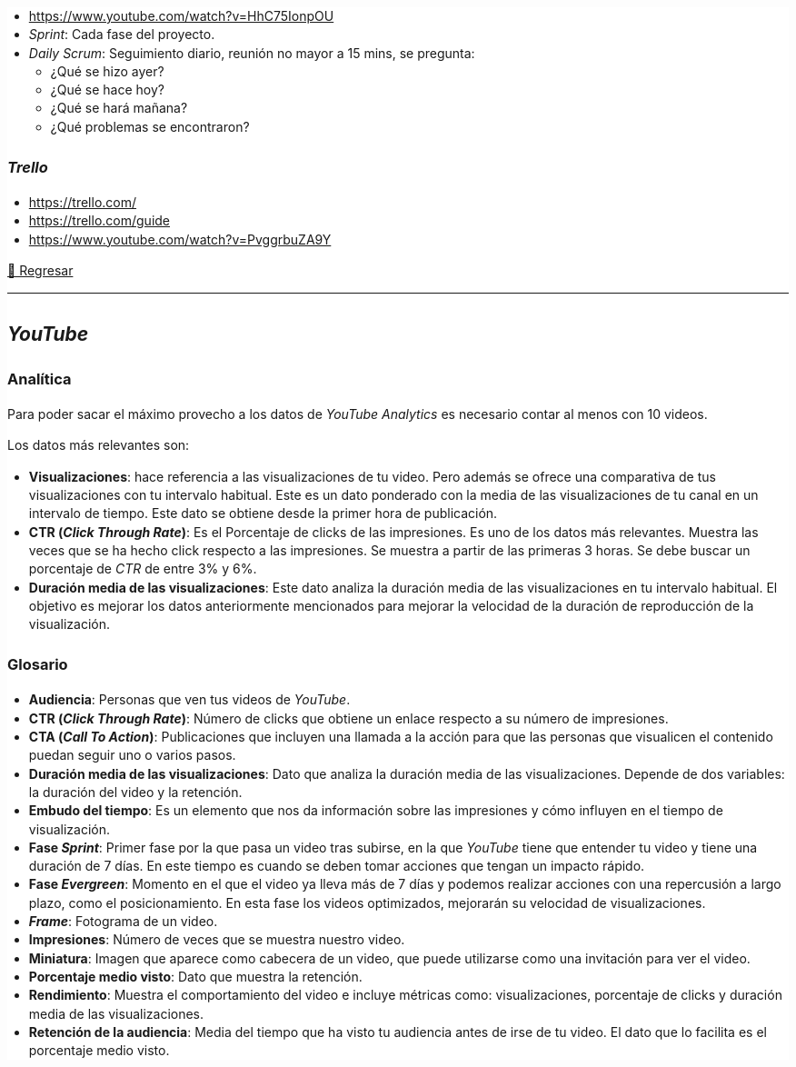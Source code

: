 - https://www.youtube.com/watch?v=HhC75IonpOU
- _Sprint_: Cada fase del proyecto.
- _Daily Scrum_: Seguimiento diario, reunión no mayor a 15 mins, se pregunta:
  - ¿Qué se hizo ayer?
  - ¿Qué se hace hoy?
  - ¿Qué se hará mañana?
  - ¿Qué problemas se encontraron?

### _Trello_

- https://trello.com/
- https://trello.com/guide
- https://www.youtube.com/watch?v=PvggrbuZA9Y

[🔼 Regresar](#notas)

---

## _YouTube_

### Analítica

Para poder sacar el máximo provecho a los datos de _YouTube Analytics_ es necesario contar al menos con 10 videos.

Los datos más relevantes son:

- **Visualizaciones**: hace referencia a las visualizaciones de tu video. Pero además se ofrece una comparativa de tus visualizaciones con tu intervalo habitual. Este es un dato ponderado con la media de las visualizaciones de tu canal en un intervalo de tiempo. Este dato se obtiene desde la primer hora de publicación.
- **CTR (_Click Through Rate_)**: Es el Porcentaje de clicks de las impresiones. Es uno de los datos más relevantes. Muestra las veces que se ha hecho click respecto a las impresiones. Se muestra a partir de las primeras 3 horas. Se debe buscar un porcentaje de _CTR_ de entre 3% y 6%.
- **Duración media de las visualizaciones**: Este dato analiza la duración media de las visualizaciones en tu intervalo habitual. El objetivo es mejorar los datos anteriormente mencionados para mejorar la velocidad de la duración de reproducción de la visualización.

### Glosario

- **Audiencia**: Personas que ven tus videos de _YouTube_.
- **CTR (_Click Through Rate_)**: Número de clicks que obtiene un enlace respecto a su número de impresiones.
- **CTA (_Call To Action_)**: Publicaciones que incluyen una llamada a la acción para que las personas que visualicen el contenido puedan seguir uno o varios pasos.
- **Duración media de las visualizaciones**: Dato que analiza la duración media de las visualizaciones. Depende de dos variables: la duración del video y la retención.
- **Embudo del tiempo**: Es un elemento que nos da información sobre las impresiones y cómo influyen en el tiempo de visualización.
- **Fase _Sprint_**: Primer fase por la que pasa un video tras subirse, en la que _YouTube_ tiene que entender tu video y tiene una duración de 7 días. En este tiempo es cuando se deben tomar acciones que tengan un impacto rápido.
- **Fase _Evergreen_**: Momento en el que el video ya lleva más de 7 días y podemos realizar acciones con una repercusión a largo plazo, como el posicionamiento. En esta fase los videos optimizados, mejorarán su velocidad de visualizaciones.
- **_Frame_**: Fotograma de un video.
- **Impresiones**: Número de veces que se muestra nuestro video.
- **Miniatura**: Imagen que aparece como cabecera de un video, que puede utilizarse como una invitación para ver el video.
- **Porcentaje medio visto**: Dato que muestra la retención.
- **Rendimiento**: Muestra el comportamiento del video e incluye métricas como: visualizaciones, porcentaje de clicks y duración media de las visualizaciones.
- **Retención de la audiencia**: Media del tiempo que ha visto tu audiencia antes de irse de tu video. El dato que lo facilita es el porcentaje medio visto.